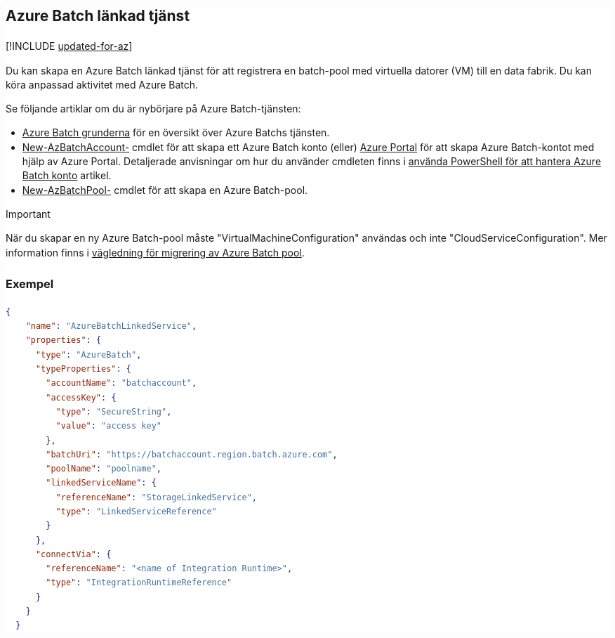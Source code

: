 ## <a name="azure-batch-linked-service"></a>Azure Batch länkad tjänst

[!INCLUDE [updated-for-az](../../includes/updated-for-az.md)]

Du kan skapa en Azure Batch länkad tjänst för att registrera en batch-pool med virtuella datorer (VM) till en data fabrik. Du kan köra anpassad aktivitet med Azure Batch.

Se följande artiklar om du är nybörjare på Azure Batch-tjänsten:

* [Azure Batch grunderna](../batch/batch-technical-overview.md) för en översikt över Azure Batchs tjänsten.
* [New-AzBatchAccount-](/powershell/module/az.batch/New-azBatchAccount) cmdlet för att skapa ett Azure Batch konto (eller) [Azure Portal](../batch/batch-account-create-portal.md) för att skapa Azure Batch-kontot med hjälp av Azure Portal. Detaljerade anvisningar om hur du använder cmdleten finns i [använda PowerShell för att hantera Azure Batch konto](/archive/blogs/windowshpc/using-azure-powershell-to-manage-azure-batch-account) artikel.
* [New-AzBatchPool-](/powershell/module/az.batch/New-AzBatchPool) cmdlet för att skapa en Azure Batch-pool.

> [!IMPORTANT]
> När du skapar en ny Azure Batch-pool måste "VirtualMachineConfiguration" användas och inte "CloudServiceConfiguration". Mer information finns i [vägledning för migrering av Azure Batch pool](../batch/batch-pool-cloud-service-to-virtual-machine-configuration.md). 

### <a name="example"></a>Exempel

```json
{
    "name": "AzureBatchLinkedService",
    "properties": {
      "type": "AzureBatch",
      "typeProperties": {
        "accountName": "batchaccount",
        "accessKey": {
          "type": "SecureString",
          "value": "access key"
        },
        "batchUri": "https://batchaccount.region.batch.azure.com",
        "poolName": "poolname",
        "linkedServiceName": {
          "referenceName": "StorageLinkedService",
          "type": "LinkedServiceReference"
        }
      },
      "connectVia": {
        "referenceName": "<name of Integration Runtime>",
        "type": "IntegrationRuntimeReference"
      }
    }
  }
```
